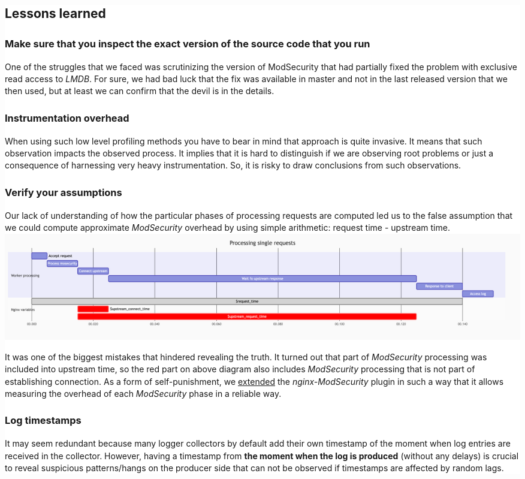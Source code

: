 ## Lessons learned

### Make sure that you inspect the exact version of the source code that you run

One of the struggles that we faced was scrutinizing the version of ModSecurity that had partially fixed the problem with exclusive read access to _LMDB_.
For sure, we had bad luck that the fix was available in master and not in the last released version that we then used, but at least we can confirm that the
devil is in the details.

### Instrumentation overhead

When using such low level profiling methods you have to bear in mind that approach is quite invasive.
It means that such observation impacts the observed process.
It implies that it is hard to distinguish if we are observing root problems or just a consequence of harnessing very heavy instrumentation.
So, it is risky to draw conclusions from such observations.

### Verify your assumptions

Our lack of understanding of how the particular phases of processing requests are computed led us to the false assumption that we could compute approximate
_ModSecurity_ overhead by using simple arithmetic: request time - upstream time.
![nginx variables](/img/articles/2023-11-17-lmdb-postmortem/variables.png)

It was one of the biggest mistakes that hindered revealing the truth. It turned out that part of _ModSecurity_ processing was included into upstream time,
so the red part on above diagram also includes _ModSecurity_ processing that is not part of establishing connection. As a form of self-punishment,
we [extended](https://github.com/SpiderLabs/ModSecurity-nginx/pull/278) the _nginx-ModSecurity_ plugin in such a way that it allows measuring the overhead of
each _ModSecurity_ phase in a reliable way.

### Log timestamps

It may seem redundant because many logger collectors by default add their own timestamp of the moment when log entries are received in the collector.
However, having a timestamp from **the moment when the log is produced** (without any delays) is crucial to reveal suspicious patterns/hangs on the producer
side that can not be observed if timestamps are affected by random lags.
